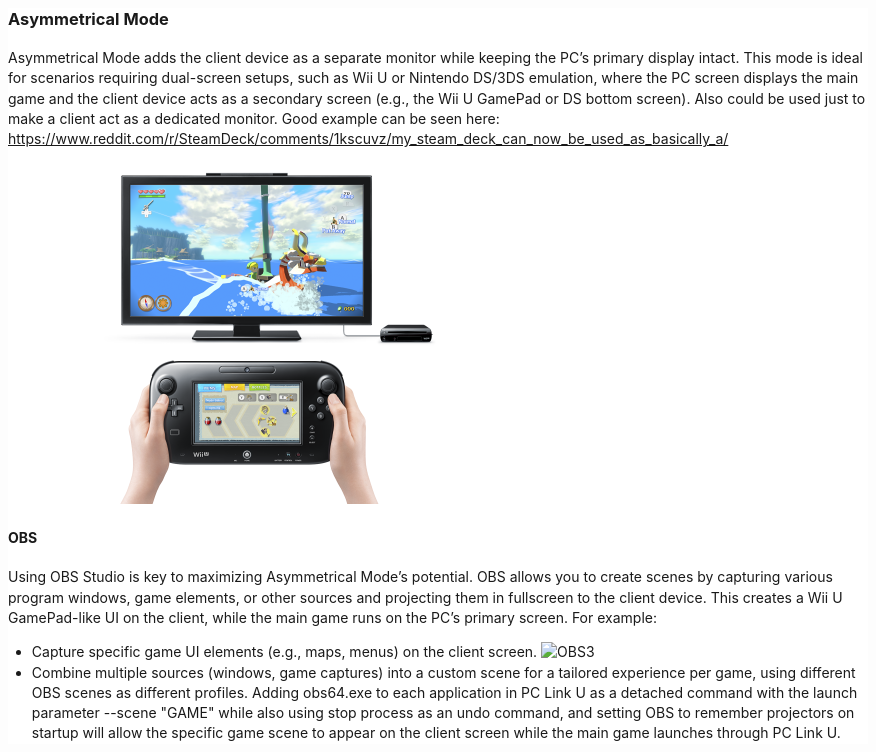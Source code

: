 ### Asymmetrical Mode

Asymmetrical Mode adds the client device as a separate monitor while keeping the PC’s primary display intact. This mode is ideal for scenarios requiring dual-screen setups, such as Wii U or Nintendo DS/3DS emulation, where the PC screen displays the main game and the client device acts as a secondary screen (e.g., the Wii U GamePad or DS bottom screen). Also could be used just to make a client act as a dedicated monitor. Good example can be seen here: https://www.reddit.com/r/SteamDeck/comments/1kscuvz/my_steam_deck_can_now_be_used_as_basically_a/

![AsymmetryDemo](assets/asymmetrical.png "Asymmetrical")

#### OBS

Using OBS Studio is key to maximizing Asymmetrical Mode’s potential. OBS allows you to create scenes by capturing various program windows, game elements, or other sources and projecting them in fullscreen to the client device. This creates a Wii U GamePad-like UI on the client, while the main game runs on the PC’s primary screen. For example:

- Capture specific game UI elements (e.g., maps, menus) on the client screen.
![OBS3](assets/obs3.png "OBS UI")
- Combine multiple sources (windows, game captures) into a custom scene for a tailored experience per game, using different OBS scenes as different profiles. Adding obs64.exe to each application in PC Link U as a detached command with the launch parameter --scene "GAME" while also using stop process as an undo command, and setting OBS to remember projectors on startup will allow the specific game scene to appear on the client screen while the main game launches through PC Link U.
  